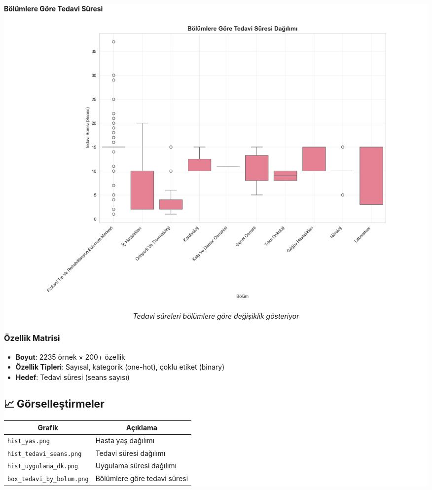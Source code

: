 #### Bölümlere Göre Tedavi Süresi
<div align="center">
  <img src="reports/figures/box_tedavi_by_bolum.png" alt="Bölümlere Göre Tedavi Süresi" width="700"/>
  <p><em>Tedavi süreleri bölümlere göre değişiklik gösteriyor</em></p>
</div>

### Özellik Matrisi
- **Boyut**: 2235 örnek × 200+ özellik
- **Özellik Tipleri**: Sayısal, kategorik (one-hot), çoklu etiket (binary)
- **Hedef**: Tedavi süresi (seans sayısı)

## 📈 Görselleştirmeler

| Grafik | Açıklama |
|--------|----------|
| `hist_yas.png` | Hasta yaş dağılımı |
| `hist_tedavi_seans.png` | Tedavi süresi dağılımı |
| `hist_uygulama_dk.png` | Uygulama süresi dağılımı |
| `box_tedavi_by_bolum.png` | Bölümlere göre tedavi süresi |
